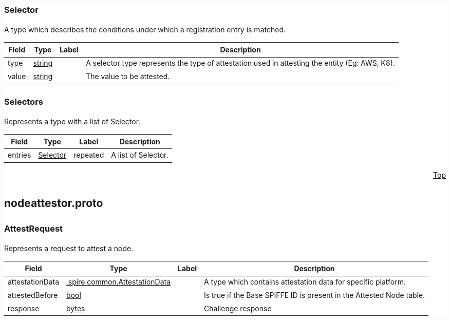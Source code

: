 





<a name="spire.common.Selector"/>

### Selector
A type which describes the conditions under which a registration
entry is matched.


| Field | Type | Label | Description |
| ----- | ---- | ----- | ----------- |
| type | [string](#string) |  | A selector type represents the type of attestation used in attesting the entity (Eg: AWS, K8). |
| value | [string](#string) |  | The value to be attested. |






<a name="spire.common.Selectors"/>

### Selectors
Represents a type with a list of Selector.


| Field | Type | Label | Description |
| ----- | ---- | ----- | ----------- |
| entries | [Selector](#spire.common.Selector) | repeated | A list of Selector. |





 

 

 

 



<a name="nodeattestor.proto"/>
<p align="right"><a href="#top">Top</a></p>

## nodeattestor.proto



<a name="spire.agent.nodeattestor.AttestRequest"/>

### AttestRequest
Represents a request to attest a node.


| Field | Type | Label | Description |
| ----- | ---- | ----- | ----------- |
| attestationData | [.spire.common.AttestationData](#spire.agent.nodeattestor..spire.common.AttestationData) |  | A type which contains attestation data for specific platform. |
| attestedBefore | [bool](#bool) |  | Is true if the Base SPIFFE ID is present in the Attested Node table. |
| response | [bytes](#bytes) |  | Challenge response |
